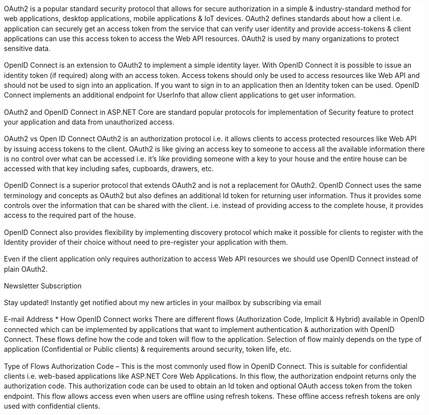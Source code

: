OAuth2 is a popular standard security protocol that allows for secure authorization in a simple & industry-standard method for web applications, desktop applications, mobile applications & IoT devices. OAuth2 defines standards about how a client i.e. application can securely get an access token from the service that can verify user identity and provide access-tokens & client applications can use this access token to access the Web API resources. OAuth2 is used by many organizations to protect sensitive data.

OpenID Connect is an extension to OAuth2 to implement a simple identity layer. With OpenID Connect it is possible to issue an identity token (if required) along with an access token. Access tokens should only be used to access resources like Web API and should not be used to sign into an application. If you want to sign in to an application then an Identity token can be used. OpenID Connect implements an additional endpoint for UserInfo that allow client applications to get user information.

OAuth2 and OpenID Connect in ASP.NET Core are standard popular protocols for implementation of Security feature to protect your application and data from unauthorized access.

OAuth2 vs Open ID Connect
OAuth2 is an authorization protocol i.e. it allows clients to access protected resources like Web API by issuing access tokens to the client. OAuth2 is like giving an access key to someone to access all the available information there is no control over what can be accessed i.e. it’s like providing someone with a key to your house and the entire house can be accessed with that key including safes, cupboards, drawers, etc.

OpenID Connect is a superior protocol that extends OAuth2 and is not a replacement for OAuth2. OpenID Connect uses the same terminology and concepts as OAuth2 but also defines an additional Id token for returning user information. Thus it provides some controls over the information that can be shared with the client. i.e. instead of providing access to the complete house, it provides access to the required part of the house.

OpenID Connect also provides flexibility by implementing discovery protocol which make it possible for clients to register with the Identity provider of their choice without need to pre-register your application with them.

Even if the client application only requires authorization to access Web API resources we should use OpenID Connect instead of plain OAuth2.

Newsletter Subscription

Stay updated! Instantly get notified about my new articles in your mailbox by subscribing via email

E-mail Address *
How OpenID Connect works
There are different flows (Authorization Code, Implicit & Hybrid) available in OpenID connected which can be implemented by applications that want to implement authentication & authorization with OpenID Connect. These flows define how the code and token will flow to the application. Selection of flow mainly depends on the type of application (Confidential or Public clients) & requirements around security, token life, etc.

Type of Flows
Authorization Code – This is the most commonly used flow in OpenID Connect. This is suitable for confidential clients i.e. web-based applications like ASP.NET Core Web Applications. In this flow, the authorization endpoint returns only the authorization code. This authorization code can be used to obtain an Id token and optional OAuth access token from the token endpoint. This flow allows access even when users are offline using refresh tokens. These offline access refresh tokens are only used with confidential clients.
